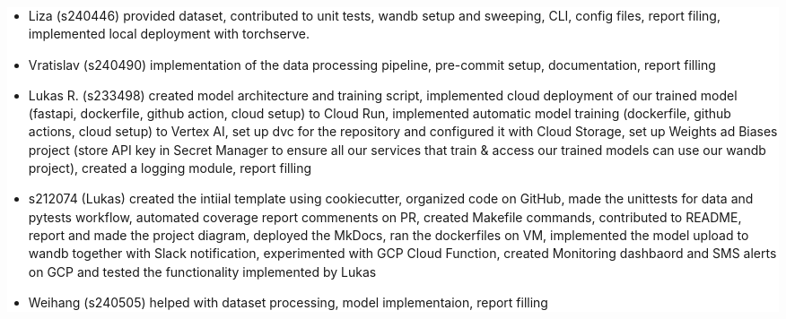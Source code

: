 -   Liza (s240446) provided dataset, contributed to unit tests, wandb setup and sweeping, CLI, config files, report filing, implemented local deployment with torchserve.

-   Vratislav (s240490) implementation of the data processing pipeline, pre-commit setup, documentation, report filling

-   Lukas R. (s233498) created model architecture and training script, implemented cloud deployment of our trained model (fastapi, dockerfile, github action, cloud setup) to Cloud Run, implemented automatic model training (dockerfile, github actions, cloud setup) to Vertex AI, set up dvc for the repository and configured it with Cloud Storage, set up Weights ad Biases project (store API key in Secret Manager to ensure all our services that train & access our trained models can use our wandb project), created a logging module, report filling

-   s212074 (Lukas) created the intiial template using cookiecutter, organized code on GitHub, made the unittests for data and pytests workflow, automated coverage report commenents on PR, created Makefile commands, contributed to README, report and made the project diagram, deployed the MkDocs, ran the dockerfiles on VM, implemented the model upload to wandb together with Slack notification, experimented with GCP Cloud Function, created Monitoring dashbaord and SMS alerts on GCP and tested the functionality implemented by Lukas

-   Weihang (s240505) helped with dataset processing, model implementaion, report filling